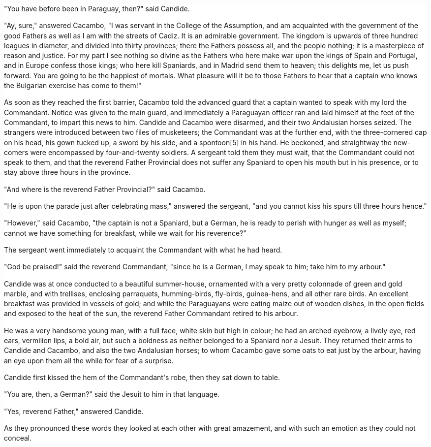 "You have before been in Paraguay, then?" said Candide.

"Ay, sure," answered Cacambo, "I was servant in the College of the Assumption, and am acquainted with the government of the good Fathers as well as I am with the streets of Cadiz. It is an admirable government. The kingdom is upwards of three hundred leagues in diameter, and divided into thirty provinces; there the Fathers possess all, and the people nothing; it is a masterpiece of reason and justice. For my part I see nothing so divine as the Fathers who here make war upon the kings of Spain and Portugal, and in Europe confess those kings; who here kill Spaniards, and in Madrid send them to heaven; this delights me, let us push forward. You are going to be the happiest of mortals. What pleasure will it be to those Fathers to hear that a captain who knows the Bulgarian exercise has come to them!"

As soon as they reached the first barrier, Cacambo told the advanced guard that a captain wanted to speak with my lord the Commandant. Notice was given to the main guard, and immediately a Paraguayan officer ran and laid himself at the feet of the Commandant, to impart this news to him. Candide and Cacambo were disarmed, and their two Andalusian horses seized. The strangers were introduced between two files of musketeers; the Commandant was at the further end, with the three-cornered cap on his head, his gown tucked up, a sword by his side, and a spontoon[5] in his hand. He beckoned, and straightway the new-comers were encompassed by four-and-twenty soldiers. A sergeant told them they must wait, that the Commandant could not speak to them, and that the reverend Father Provincial does not suffer any Spaniard to open his mouth but in his presence, or to stay above three hours in the province.

"And where is the reverend Father Provincial?" said Cacambo.

"He is upon the parade just after celebrating mass," answered the sergeant, "and you cannot kiss his spurs till three hours hence."

"However," said Cacambo, "the captain is not a Spaniard, but a German, he is ready to perish with hunger as well as myself; cannot we have something for breakfast, while we wait for his reverence?"

The sergeant went immediately to acquaint the Commandant with what he had heard.

"God be praised!" said the reverend Commandant, "since he is a German, I may speak to him; take him to my arbour."

Candide was at once conducted to a beautiful summer-house, ornamented with a very pretty colonnade of green and gold marble, and with trellises, enclosing parraquets, humming-birds, fly-birds, guinea-hens, and all other rare birds. An excellent breakfast was provided in vessels of gold; and while the Paraguayans were eating maize out of wooden dishes, in the open fields and exposed to the heat of the sun, the reverend Father Commandant retired to his arbour.

He was a very handsome young man, with a full face, white skin but high in colour; he had an arched eyebrow, a lively eye, red ears, vermilion lips, a bold air, but such a boldness as neither belonged to a Spaniard nor a Jesuit. They returned their arms to Candide and Cacambo, and also the two Andalusian horses; to whom Cacambo gave some oats to eat just by the arbour, having an eye upon them all the while for fear of a surprise.

Candide first kissed the hem of the Commandant's robe, then they sat down to table.

"You are, then, a German?" said the Jesuit to him in that language.

"Yes, reverend Father," answered Candide.

As they pronounced these words they looked at each other with great amazement, and with such an emotion as they could not conceal.
